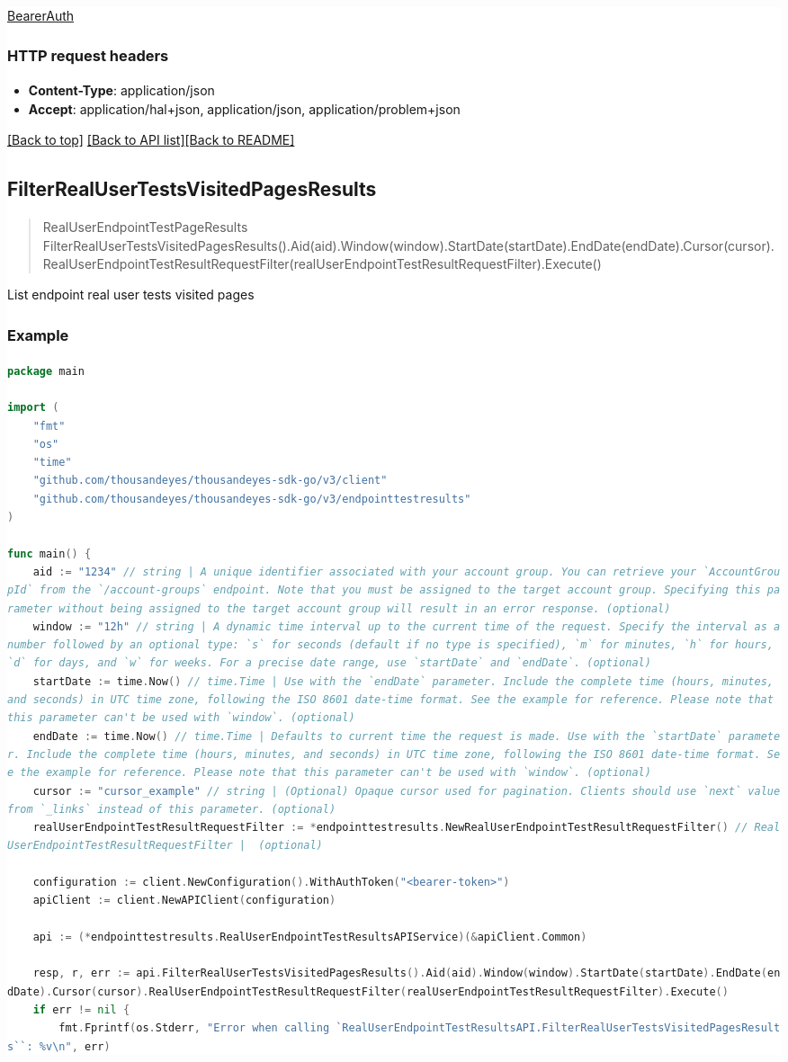 [BearerAuth](../README.md#BearerAuth)

### HTTP request headers

- **Content-Type**: application/json
- **Accept**: application/hal+json, application/json, application/problem+json

[[Back to top]](#) [[Back to API list]](../README.md#documentation-for-api-endpoints)[[Back to README]](../README.md)


## FilterRealUserTestsVisitedPagesResults

> RealUserEndpointTestPageResults FilterRealUserTestsVisitedPagesResults().Aid(aid).Window(window).StartDate(startDate).EndDate(endDate).Cursor(cursor).RealUserEndpointTestResultRequestFilter(realUserEndpointTestResultRequestFilter).Execute()

List endpoint real user tests visited pages



### Example

```go
package main

import (
	"fmt"
	"os"
    "time"
	"github.com/thousandeyes/thousandeyes-sdk-go/v3/client"
	"github.com/thousandeyes/thousandeyes-sdk-go/v3/endpointtestresults"
)

func main() {
	aid := "1234" // string | A unique identifier associated with your account group. You can retrieve your `AccountGroupId` from the `/account-groups` endpoint. Note that you must be assigned to the target account group. Specifying this parameter without being assigned to the target account group will result in an error response. (optional)
	window := "12h" // string | A dynamic time interval up to the current time of the request. Specify the interval as a number followed by an optional type: `s` for seconds (default if no type is specified), `m` for minutes, `h` for hours, `d` for days, and `w` for weeks. For a precise date range, use `startDate` and `endDate`. (optional)
	startDate := time.Now() // time.Time | Use with the `endDate` parameter. Include the complete time (hours, minutes, and seconds) in UTC time zone, following the ISO 8601 date-time format. See the example for reference. Please note that this parameter can't be used with `window`. (optional)
	endDate := time.Now() // time.Time | Defaults to current time the request is made. Use with the `startDate` parameter. Include the complete time (hours, minutes, and seconds) in UTC time zone, following the ISO 8601 date-time format. See the example for reference. Please note that this parameter can't be used with `window`. (optional)
	cursor := "cursor_example" // string | (Optional) Opaque cursor used for pagination. Clients should use `next` value from `_links` instead of this parameter. (optional)
	realUserEndpointTestResultRequestFilter := *endpointtestresults.NewRealUserEndpointTestResultRequestFilter() // RealUserEndpointTestResultRequestFilter |  (optional)

	configuration := client.NewConfiguration().WithAuthToken("<bearer-token>")
	apiClient := client.NewAPIClient(configuration)

	api := (*endpointtestresults.RealUserEndpointTestResultsAPIService)(&apiClient.Common)

	resp, r, err := api.FilterRealUserTestsVisitedPagesResults().Aid(aid).Window(window).StartDate(startDate).EndDate(endDate).Cursor(cursor).RealUserEndpointTestResultRequestFilter(realUserEndpointTestResultRequestFilter).Execute()
	if err != nil {
		fmt.Fprintf(os.Stderr, "Error when calling `RealUserEndpointTestResultsAPI.FilterRealUserTestsVisitedPagesResults``: %v\n", err)
```